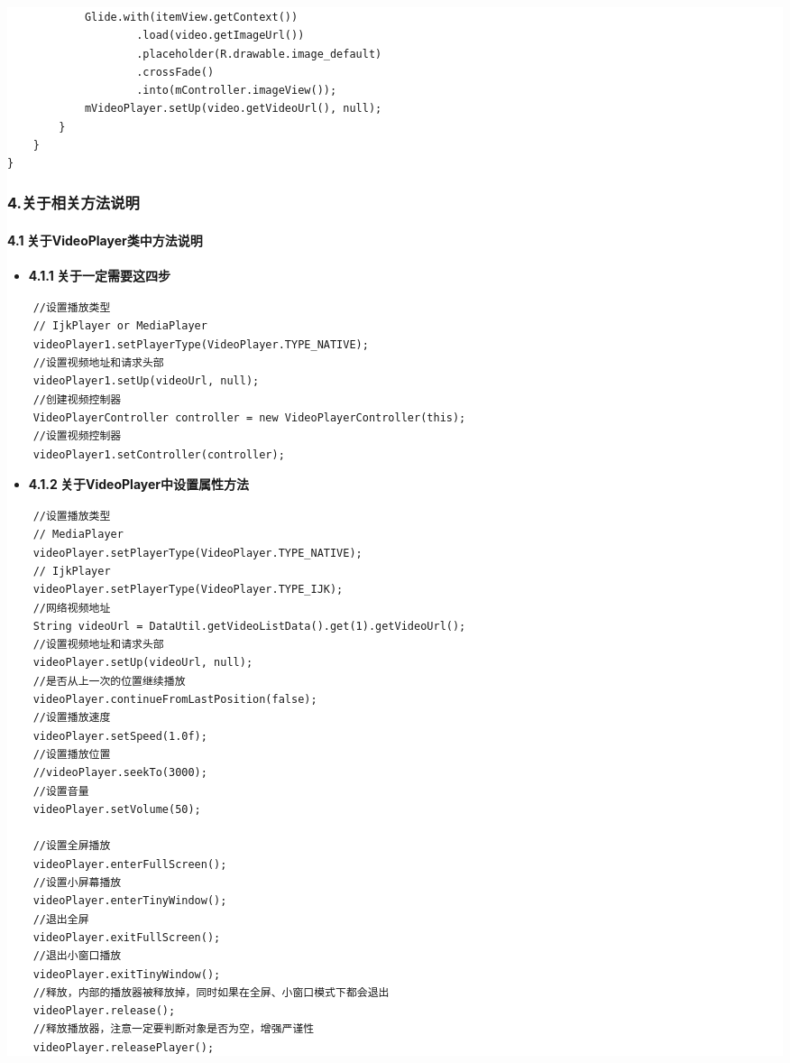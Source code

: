 ```
            Glide.with(itemView.getContext())
                    .load(video.getImageUrl())
                    .placeholder(R.drawable.image_default)
                    .crossFade()
                    .into(mController.imageView());
            mVideoPlayer.setUp(video.getVideoUrl(), null);
        }
    }
}
```

### 4.关于相关方法说明
#### 4.1 关于VideoPlayer类中方法说明
- **4.1.1 关于一定需要这四步**

```
	//设置播放类型
	// IjkPlayer or MediaPlayer
	videoPlayer1.setPlayerType(VideoPlayer.TYPE_NATIVE);
	//设置视频地址和请求头部
	videoPlayer1.setUp(videoUrl, null);
	//创建视频控制器
	VideoPlayerController controller = new VideoPlayerController(this);
	//设置视频控制器
	videoPlayer1.setController(controller);
```

- **4.1.2 关于VideoPlayer中设置属性方法**
```
	//设置播放类型
	// MediaPlayer
	videoPlayer.setPlayerType(VideoPlayer.TYPE_NATIVE);
	// IjkPlayer
	videoPlayer.setPlayerType(VideoPlayer.TYPE_IJK);
	//网络视频地址
	String videoUrl = DataUtil.getVideoListData().get(1).getVideoUrl();
	//设置视频地址和请求头部
	videoPlayer.setUp(videoUrl, null);
	//是否从上一次的位置继续播放
	videoPlayer.continueFromLastPosition(false);
	//设置播放速度
	videoPlayer.setSpeed(1.0f);
	//设置播放位置
	//videoPlayer.seekTo(3000);
	//设置音量
	videoPlayer.setVolume(50);

	//设置全屏播放
	videoPlayer.enterFullScreen();
	//设置小屏幕播放
	videoPlayer.enterTinyWindow();
	//退出全屏
	videoPlayer.exitFullScreen();
	//退出小窗口播放
	videoPlayer.exitTinyWindow();
	//释放，内部的播放器被释放掉，同时如果在全屏、小窗口模式下都会退出
	videoPlayer.release();
	//释放播放器，注意一定要判断对象是否为空，增强严谨性
	videoPlayer.releasePlayer();
```
